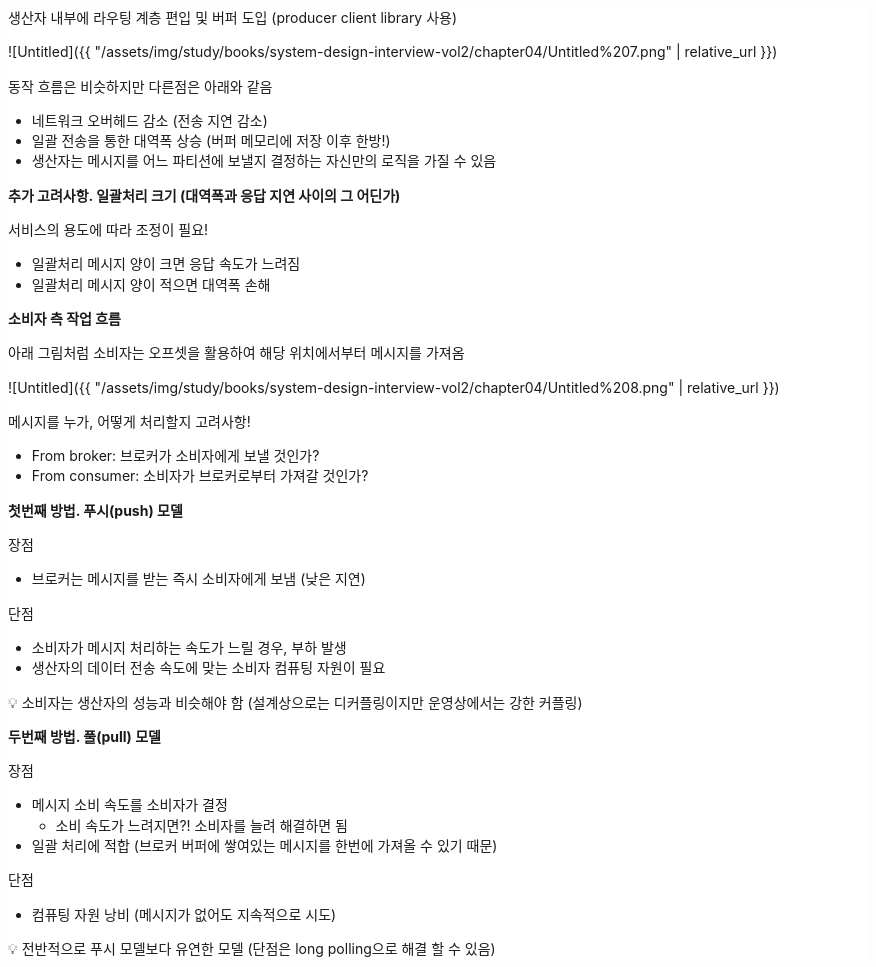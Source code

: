 생산자 내부에 라우팅 계층 편입 및 버퍼 도입 (producer client library 사용)

![Untitled]({{ "/assets/img/study/books/system-design-interview-vol2/chapter04/Untitled%207.png" | relative_url }})

동작 흐름은 비슷하지만 다른점은 아래와 같음

- 네트워크 오버헤드 감소 (전송 지연 감소)
- 일괄 전송을 통한 대역폭 상승 (버퍼 메모리에 저장 이후 한방!)
- 생산자는 메시지를 어느 파티션에 보낼지 결정하는 자신만의 로직을 가질 수 있음

**추가 고려사항. 일괄처리 크기 (대역폭과 응답 지연 사이의 그 어딘가)**

서비스의 용도에 따라 조정이 필요!

- 일괄처리 메시지 양이 크면 응답 속도가 느려짐
- 일괄처리 메시지 양이 적으면 대역폭 손해

**소비자 측 작업 흐름**

아래 그림처럼 소비자는 오프셋을 활용하여 해당 위치에서부터 메시지를 가져옴

![Untitled]({{ "/assets/img/study/books/system-design-interview-vol2/chapter04/Untitled%208.png" | relative_url }})

메시지를 누가, 어떻게 처리할지 고려사항!

- From broker: 브로커가 소비자에게 보낼 것인가?
- From consumer: 소비자가 브로커로부터 가져갈 것인가?

**첫번째 방법. 푸시(push) 모델**

장점

- 브로커는 메시지를 받는 즉시 소비자에게 보냄 (낮은 지연)

단점

- 소비자가 메시지 처리하는 속도가 느릴 경우, 부하 발생
- 생산자의 데이터 전송 속도에 맞는 소비자 컴퓨팅 자원이 필요

<aside>
💡 소비자는 생산자의 성능과 비슷해야 함
(설계상으로는 디커플링이지만 운영상에서는 강한 커플링)

</aside>

**두번째 방법. 풀(pull) 모델**

장점

- 메시지 소비 속도를 소비자가 결정
    - 소비 속도가 느려지면?! 소비자를 늘려 해결하면 됨
- 일괄 처리에 적합 (브로커 버퍼에 쌓여있는 메시지를 한번에 가져올 수 있기 때문)

단점

- 컴퓨팅 자원 낭비 (메시지가 없어도 지속적으로 시도)

<aside>
💡 전반적으로 푸시 모델보다 유연한 모델
(단점은 long polling으로 해결 할 수 있음)
